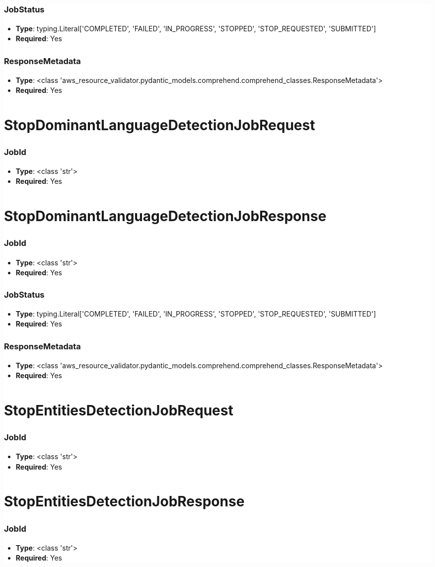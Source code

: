 ### JobStatus
- **Type**: typing.Literal['COMPLETED', 'FAILED', 'IN_PROGRESS', 'STOPPED', 'STOP_REQUESTED', 'SUBMITTED']
- **Required**: Yes

### ResponseMetadata
- **Type**: <class 'aws_resource_validator.pydantic_models.comprehend.comprehend_classes.ResponseMetadata'>
- **Required**: Yes


# StopDominantLanguageDetectionJobRequest

### JobId
- **Type**: <class 'str'>
- **Required**: Yes


# StopDominantLanguageDetectionJobResponse

### JobId
- **Type**: <class 'str'>
- **Required**: Yes

### JobStatus
- **Type**: typing.Literal['COMPLETED', 'FAILED', 'IN_PROGRESS', 'STOPPED', 'STOP_REQUESTED', 'SUBMITTED']
- **Required**: Yes

### ResponseMetadata
- **Type**: <class 'aws_resource_validator.pydantic_models.comprehend.comprehend_classes.ResponseMetadata'>
- **Required**: Yes


# StopEntitiesDetectionJobRequest

### JobId
- **Type**: <class 'str'>
- **Required**: Yes


# StopEntitiesDetectionJobResponse

### JobId
- **Type**: <class 'str'>
- **Required**: Yes
